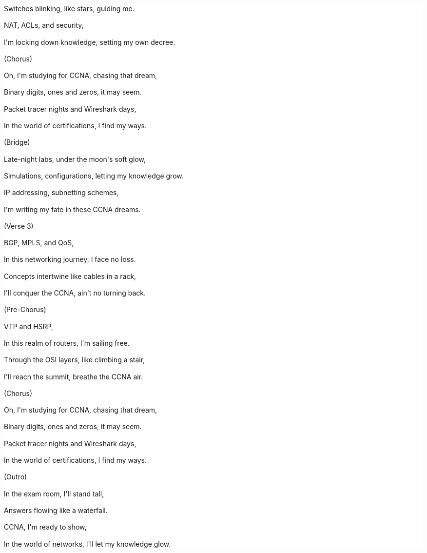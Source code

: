 Switches blinking, like stars, guiding me.

NAT, ACLs, and security,

I'm locking down knowledge, setting my own decree.

(Chorus)

Oh, I'm studying for CCNA, chasing that dream,

Binary digits, ones and zeros, it may seem.

Packet tracer nights and Wireshark days,

In the world of certifications, I find my ways.

(Bridge)

Late-night labs, under the moon's soft glow,

Simulations, configurations, letting my knowledge grow.

IP addressing, subnetting schemes,

I'm writing my fate in these CCNA dreams.

(Verse 3)

BGP, MPLS, and QoS,

In this networking journey, I face no loss.

Concepts intertwine like cables in a rack,

I'll conquer the CCNA, ain't no turning back.

(Pre-Chorus)

VTP and HSRP,

In this realm of routers, I'm sailing free.

Through the OSI layers, like climbing a stair,

I'll reach the summit, breathe the CCNA air.

(Chorus)

Oh, I'm studying for CCNA, chasing that dream,

Binary digits, ones and zeros, it may seem.

Packet tracer nights and Wireshark days,

In the world of certifications, I find my ways.

(Outro)

In the exam room, I'll stand tall,

Answers flowing like a waterfall.

CCNA, I'm ready to show,

In the world of networks, I'll let my knowledge glow.

